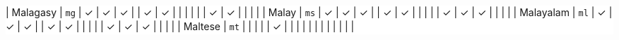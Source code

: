 | Malagasy              | `mg`          | &check;                                                                         | &check;                                                                                        | &check;                                                                                               |                                                         | &check;                                                         | &check;                                                               |                                                                                  |                                                                         |                                                                                                                        |                                                                                                   |                                                                 | &check;                                                                                                   | &check;                                                                                                  |                                                                               |                                                                                   |                                                                                                    |
| Malay                 | `ms`          | &check;                                                                         | &check;                                                                                        | &check;                                                                                               |                                                         | &check;                                                         | &check;                                                               |                                                                                  |                                                                         |                                                                                                                        |                                                                                                   | &check;                                                         | &check;                                                                                                   | &check;                                                                                                  |                                                                               |                                                                                   |                                                                                                    |
| Malayalam             | `ml`          | &check;                                                                         | &check;                                                                                        | &check;                                                                                               |                                                         | &check;                                                         | &check;                                                               |                                                                                  |                                                                         |                                                                                                                        |                                                                                                   | &check;                                                         | &check;                                                                                                   | &check;                                                                                                  |                                                                               |                                                                                   |                                                                                                    |
| Maltese               | `mt`          |                                                                                 |                                                                                                |                                                                                                       |                                                         | &check;                                                         |                                                                       |                                                                                  |                                                                         |                                                                                                                        |                                                                                                   |                                                                 |                                                                                                           |                                                                                                   |                                                                               |                                                                                   |                                                                                                    |